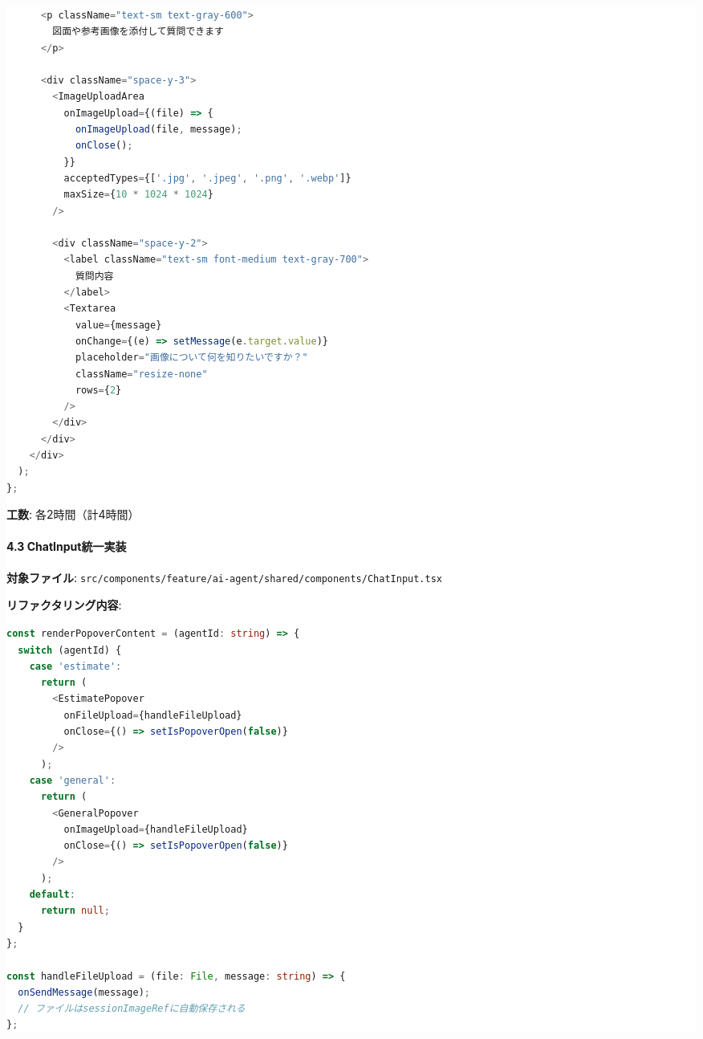 ```typescript
      <p className="text-sm text-gray-600">
        図面や参考画像を添付して質問できます
      </p>
      
      <div className="space-y-3">
        <ImageUploadArea
          onImageUpload={(file) => {
            onImageUpload(file, message);
            onClose();
          }}
          acceptedTypes={['.jpg', '.jpeg', '.png', '.webp']}
          maxSize={10 * 1024 * 1024}
        />
        
        <div className="space-y-2">
          <label className="text-sm font-medium text-gray-700">
            質問内容
          </label>
          <Textarea
            value={message}
            onChange={(e) => setMessage(e.target.value)}
            placeholder="画像について何を知りたいですか？"
            className="resize-none"
            rows={2}
          />
        </div>
      </div>
    </div>
  );
};
```

**工数**: 各2時間（計4時間）

#### 4.3 ChatInput統一実装
**対象ファイル**: `src/components/feature/ai-agent/shared/components/ChatInput.tsx`

**リファクタリング内容**:
```typescript
const renderPopoverContent = (agentId: string) => {
  switch (agentId) {
    case 'estimate':
      return (
        <EstimatePopover 
          onFileUpload={handleFileUpload} 
          onClose={() => setIsPopoverOpen(false)}
        />
      );
    case 'general':
      return (
        <GeneralPopover 
          onImageUpload={handleFileUpload} 
          onClose={() => setIsPopoverOpen(false)}
        />
      );
    default:
      return null;
  }
};

const handleFileUpload = (file: File, message: string) => {
  onSendMessage(message);
  // ファイルはsessionImageRefに自動保存される
};
```